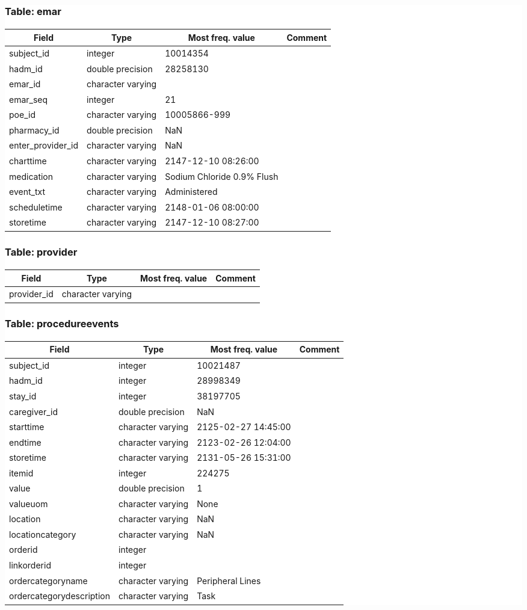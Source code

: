 ### Table: emar

| Field | Type | Most freq. value | Comment |
| --- | --- | --- | --- |
| subject_id | integer | 10014354 |  |
| hadm_id | double precision | 28258130 |  |
| emar_id | character varying |  |  |
| emar_seq | integer | 21 |  |
| poe_id | character varying | 10005866-999 |  |
| pharmacy_id | double precision | NaN |  |
| enter_provider_id | character varying | NaN |  |
| charttime | character varying | 2147-12-10 08:26:00 |  |
| medication | character varying | Sodium Chloride 0.9%  Flush |  |
| event_txt | character varying | Administered |  |
| scheduletime | character varying | 2148-01-06 08:00:00 |  |
| storetime | character varying | 2147-12-10 08:27:00 |  |

### Table: provider

| Field | Type | Most freq. value | Comment |
| --- | --- | --- | --- |
| provider_id | character varying |  |  |

### Table: procedureevents

| Field | Type | Most freq. value | Comment |
| --- | --- | --- | --- |
| subject_id | integer | 10021487 |  |
| hadm_id | integer | 28998349 |  |
| stay_id | integer | 38197705 |  |
| caregiver_id | double precision | NaN |  |
| starttime | character varying | 2125-02-27 14:45:00 |  |
| endtime | character varying | 2123-02-26 12:04:00 |  |
| storetime | character varying | 2131-05-26 15:31:00 |  |
| itemid | integer | 224275 |  |
| value | double precision | 1 |  |
| valueuom | character varying | None |  |
| location | character varying | NaN |  |
| locationcategory | character varying | NaN |  |
| orderid | integer |  |  |
| linkorderid | integer |  |  |
| ordercategoryname | character varying | Peripheral Lines |  |
| ordercategorydescription | character varying | Task |  |